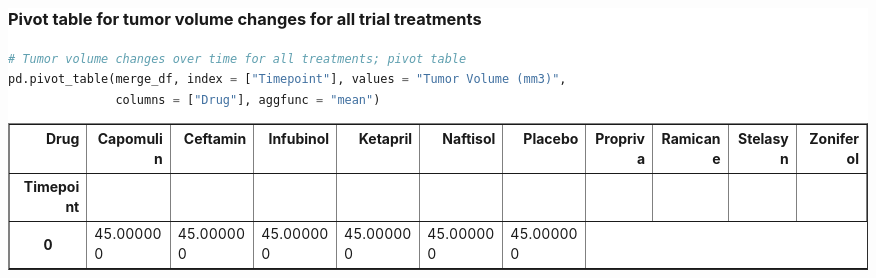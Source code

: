 


### Pivot table for tumor volume changes for all trial treatments


```python
# Tumor volume changes over time for all treatments; pivot table
pd.pivot_table(merge_df, index = ["Timepoint"], values = "Tumor Volume (mm3)", 
               columns = ["Drug"], aggfunc = "mean")
```




<div>
<style scoped>
    .dataframe tbody tr th:only-of-type {
        vertical-align: middle;
    }

    .dataframe tbody tr th {
        vertical-align: top;
    }

    .dataframe thead th {
        text-align: right;
    }
</style>
<table border="1" class="dataframe">
  <thead>
    <tr style="text-align: right;">
      <th>Drug</th>
      <th>Capomulin</th>
      <th>Ceftamin</th>
      <th>Infubinol</th>
      <th>Ketapril</th>
      <th>Naftisol</th>
      <th>Placebo</th>
      <th>Propriva</th>
      <th>Ramicane</th>
      <th>Stelasyn</th>
      <th>Zoniferol</th>
    </tr>
    <tr>
      <th>Timepoint</th>
      <th></th>
      <th></th>
      <th></th>
      <th></th>
      <th></th>
      <th></th>
      <th></th>
      <th></th>
      <th></th>
      <th></th>
    </tr>
  </thead>
  <tbody>
    <tr>
      <th>0</th>
      <td>45.000000</td>
      <td>45.000000</td>
      <td>45.000000</td>
      <td>45.000000</td>
      <td>45.000000</td>
      <td>45.000000</td>